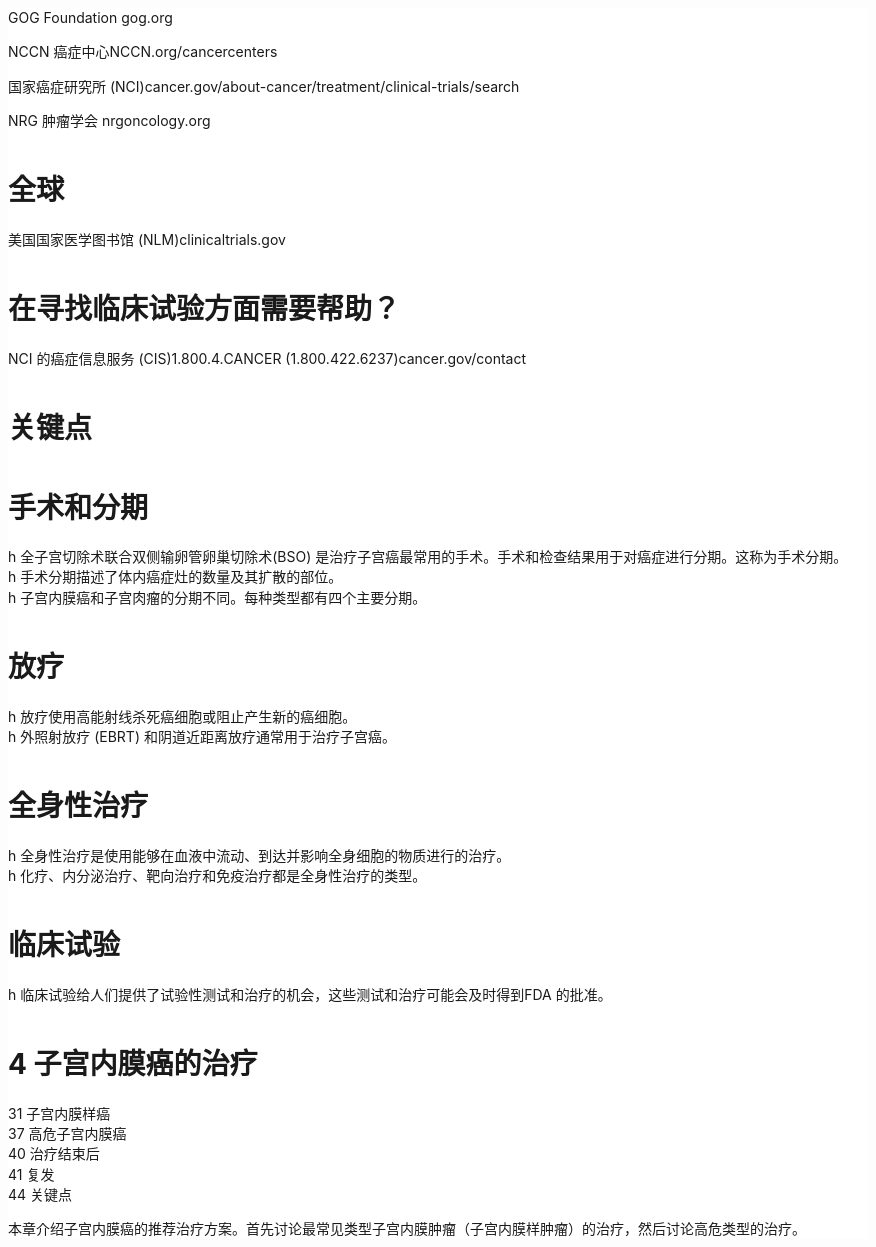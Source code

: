 GOG Foundation gog.org  

NCCN 癌症中心NCCN.org/cancercenters  

国家癌症研究所 (NCI)cancer.gov/about-cancer/treatment/clinical-trials/search  

NRG 肿瘤学会 nrgoncology.org  

# 全球  

美国国家医学图书馆 (NLM)clinicaltrials.gov  

# 在寻找临床试验方面需要帮助？  

NCI 的癌症信息服务 (CIS)1.800.4.CANCER (1.800.422.6237)cancer.gov/contact  

# 关键点  

# 手术和分期  

h	 全子宫切除术联合双侧输卵管卵巢切除术(BSO) 是治疗子宫癌最常用的手术。手术和检查结果用于对癌症进行分期。这称为手术分期。  
h	 手术分期描述了体内癌症灶的数量及其扩散的部位。  
h	 子宫内膜癌和子宫肉瘤的分期不同。每种类型都有四个主要分期。  

# 放疗  

h	 放疗使用高能射线杀死癌细胞或阻止产生新的癌细胞。  
h	 外照射放疗 (EBRT) 和阴道近距离放疗通常用于治疗子宫癌。  

# 全身性治疗  

h	 全身性治疗是使用能够在血液中流动、到达并影响全身细胞的物质进行的治疗。  
h	 化疗、内分泌治疗、靶向治疗和免疫治疗都是全身性治疗的类型。  

# 临床试验  

h	 临床试验给人们提供了试验性测试和治疗的机会，这些测试和治疗可能会及时得到FDA 的批准。  

# 4 子宫内膜癌的治疗  

31 子宫内膜样癌  
37 高危子宫内膜癌  
40 治疗结束后  
41 复发  
44 关键点  

本章介绍子宫内膜癌的推荐治疗方案。首先讨论最常见类型子宫内膜肿瘤（子宫内膜样肿瘤）的治疗，然后讨论高危类型的治疗。  

